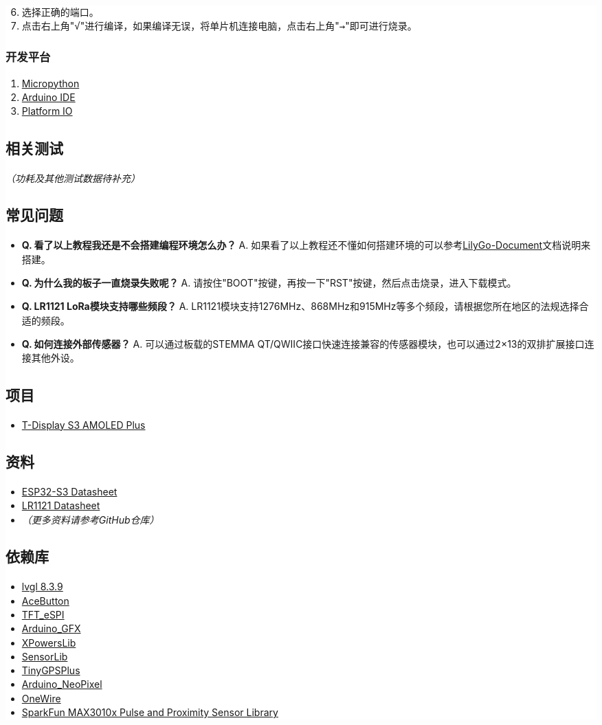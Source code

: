 6.  选择正确的端口。
7.  点击右上角"<kbd>√</kbd>"进行编译，如果编译无误，将单片机连接电脑，点击右上角"<kbd>→</kbd>"即可进行烧录。

### 开发平台
1.  [Micropython](https://micropython.org/)
2.  [Arduino IDE](https://www.arduino.cc/en/software)
3.  [Platform IO](https://platformio.org/)


## 相关测试

*（功耗及其他测试数据待补充）*

## 常见问题

*   **Q. 看了以上教程我还是不会搭建编程环境怎么办？**
    A. 如果看了以上教程还不懂如何搭建环境的可以参考[LilyGo-Document](https://github.com/Xinyuan-LilyGO/LilyGo-Document)文档说明来搭建。

*   **Q. 为什么我的板子一直烧录失败呢？**
    A. 请按住"BOOT"按键，再按一下"RST"按键，然后点击烧录，进入下载模式。

*   **Q. LR1121 LoRa模块支持哪些频段？**
    A. LR1121模块支持1276MHz、868MHz和915MHz等多个频段，请根据您所在地区的法规选择合适的频段。

*   **Q. 如何连接外部传感器？**
    A. 可以通过板载的STEMMA QT/QWIIC接口快速连接兼容的传感器模块，也可以通过2×13的双排扩展接口连接其他外设。

## 项目
*   [T-Display S3 AMOLED Plus](https://github.com/Xinyuan-LilyGO/LilyGo-AMOLED-Series/blob/master/schematic/T-Display-S3-AMOLED-Plus.pdf)

## 资料
*   [ESP32-S3 Datasheet](https://www.espressif.com.cn/sites/default/files/documentation/esp32-s3_datasheet_en.pdf)
*   [LR1121 Datasheet](https://www.semtech.com/products/wireless-rf/lora-connect/lr1121)
*   *（更多资料请参考GitHub仓库）*

## 依赖库
*   [lvgl 8.3.9](https://github.com/lvgl/lvgl)
*   [AceButton](https://github.com/bxparks/AceButton)
*   [TFT_eSPI](https://github.com/Bodmer/TFT_eSPI)
*   [Arduino_GFX](https://github.com/moononournation/Arduino_GFX)
*   [XPowersLib](https://github.com/lewisxhe/XPowersLib)
*   [SensorLib](https://github.com/lewisxhe/SensorsLib)
*   [TinyGPSPlus](https://github.com/mikalhart/TinyGPSPlus)
*   [Arduino_NeoPixel](https://github.com/adafruit/Adafruit_NeoPixel)
*   [OneWire](https://github.com/PaulStoffregen/OneWire)
*   [SparkFun MAX3010x Pulse and Proximity Sensor Library](https://github.com/sparkfun/SparkFun_MAX3010x_Pulse_and_Proximity_Sensor_Library)
